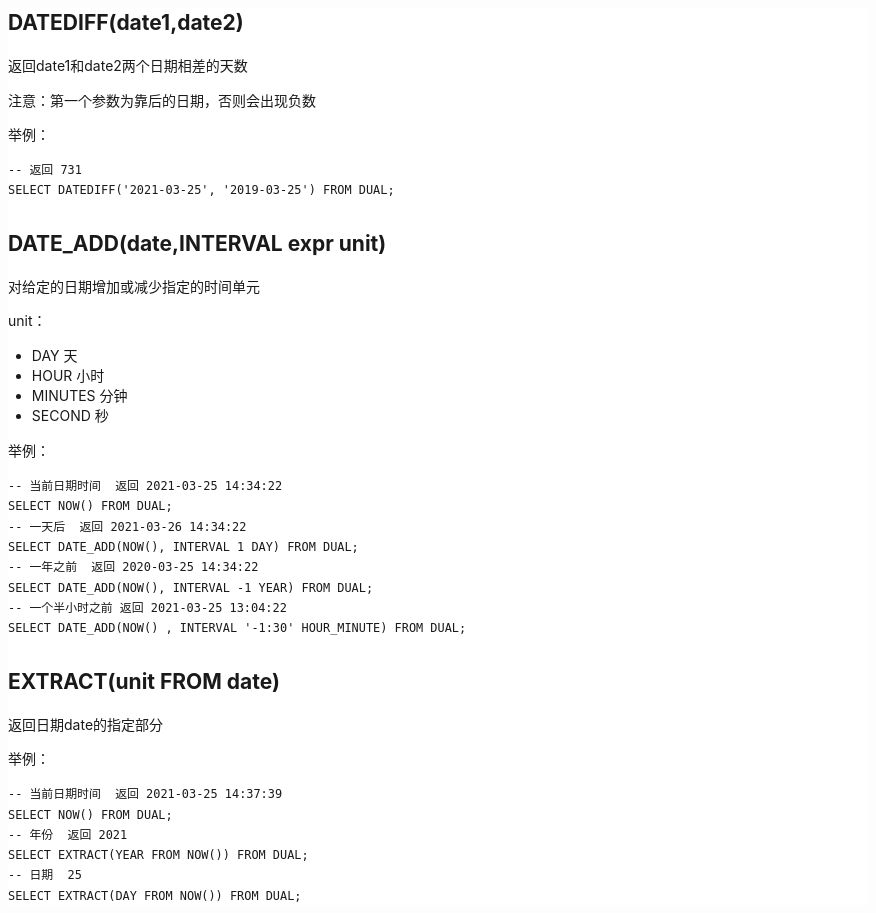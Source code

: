 ## DATEDIFF(date1,date2)

返回date1和date2两个日期相差的天数

注意：第一个参数为靠后的日期，否则会出现负数

举例：

```mysql
-- 返回 731
SELECT DATEDIFF('2021-03-25', '2019-03-25') FROM DUAL;
```



## DATE_ADD(date,INTERVAL expr unit)

对给定的日期增加或减少指定的时间单元

unit：

- DAY    天
- HOUR  小时
- MINUTES    分钟
- SECOND  秒

举例：

```mysql
-- 当前日期时间  返回 2021-03-25 14:34:22
SELECT NOW() FROM DUAL;
-- 一天后  返回 2021-03-26 14:34:22
SELECT DATE_ADD(NOW(), INTERVAL 1 DAY) FROM DUAL;
-- 一年之前  返回 2020-03-25 14:34:22
SELECT DATE_ADD(NOW(), INTERVAL -1 YEAR) FROM DUAL;
-- 一个半小时之前 返回 2021-03-25 13:04:22
SELECT DATE_ADD(NOW() , INTERVAL '-1:30' HOUR_MINUTE) FROM DUAL;
```



## EXTRACT(unit FROM date)

返回日期date的指定部分

举例：

```mysql
-- 当前日期时间  返回 2021-03-25 14:37:39
SELECT NOW() FROM DUAL;
-- 年份  返回 2021
SELECT EXTRACT(YEAR FROM NOW()) FROM DUAL;
-- 日期  25
SELECT EXTRACT(DAY FROM NOW()) FROM DUAL;
```


